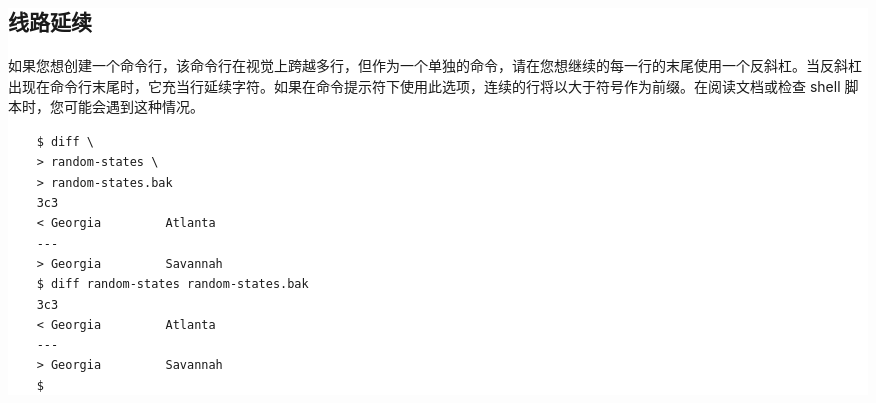 ## 线路延续

如果您想创建一个命令行，该命令行在视觉上跨越多行，但作为一个单独的命令，请在您想继续的每一行的末尾使用一个反斜杠。当反斜杠出现在命令行末尾时，它充当行延续字符。如果在命令提示符下使用此选项，连续的行将以大于符号作为前缀。在阅读文档或检查 shell 脚本时，您可能会遇到这种情况。

```
    $ diff \
    > random-states \
    > random-states.bak
    3c3
    < Georgia         Atlanta
    ---
    > Georgia         Savannah
    $ diff random-states random-states.bak
    3c3
    < Georgia         Atlanta
    ---
    > Georgia         Savannah
    $

```